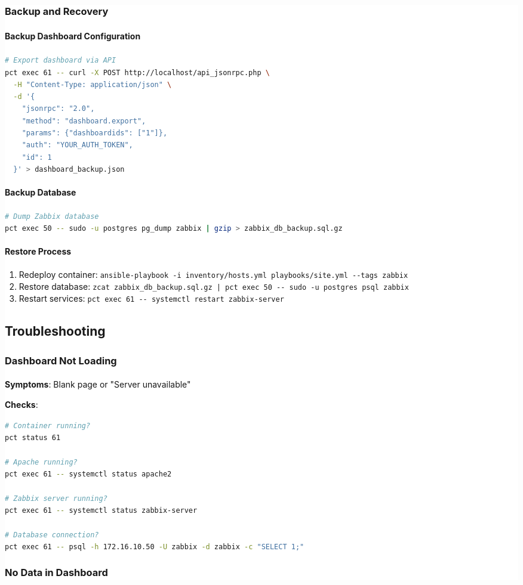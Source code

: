 ### Backup and Recovery

#### Backup Dashboard Configuration

```bash
# Export dashboard via API
pct exec 61 -- curl -X POST http://localhost/api_jsonrpc.php \
  -H "Content-Type: application/json" \
  -d '{
    "jsonrpc": "2.0",
    "method": "dashboard.export",
    "params": {"dashboardids": ["1"]},
    "auth": "YOUR_AUTH_TOKEN",
    "id": 1
  }' > dashboard_backup.json
```

#### Backup Database

```bash
# Dump Zabbix database
pct exec 50 -- sudo -u postgres pg_dump zabbix | gzip > zabbix_db_backup.sql.gz
```

#### Restore Process

1. Redeploy container: `ansible-playbook -i inventory/hosts.yml playbooks/site.yml --tags zabbix`
2. Restore database: `zcat zabbix_db_backup.sql.gz | pct exec 50 -- sudo -u postgres psql zabbix`
3. Restart services: `pct exec 61 -- systemctl restart zabbix-server`

## Troubleshooting

### Dashboard Not Loading

**Symptoms**: Blank page or "Server unavailable"

**Checks**:
```bash
# Container running?
pct status 61

# Apache running?
pct exec 61 -- systemctl status apache2

# Zabbix server running?
pct exec 61 -- systemctl status zabbix-server

# Database connection?
pct exec 61 -- psql -h 172.16.10.50 -U zabbix -d zabbix -c "SELECT 1;"
```

### No Data in Dashboard
